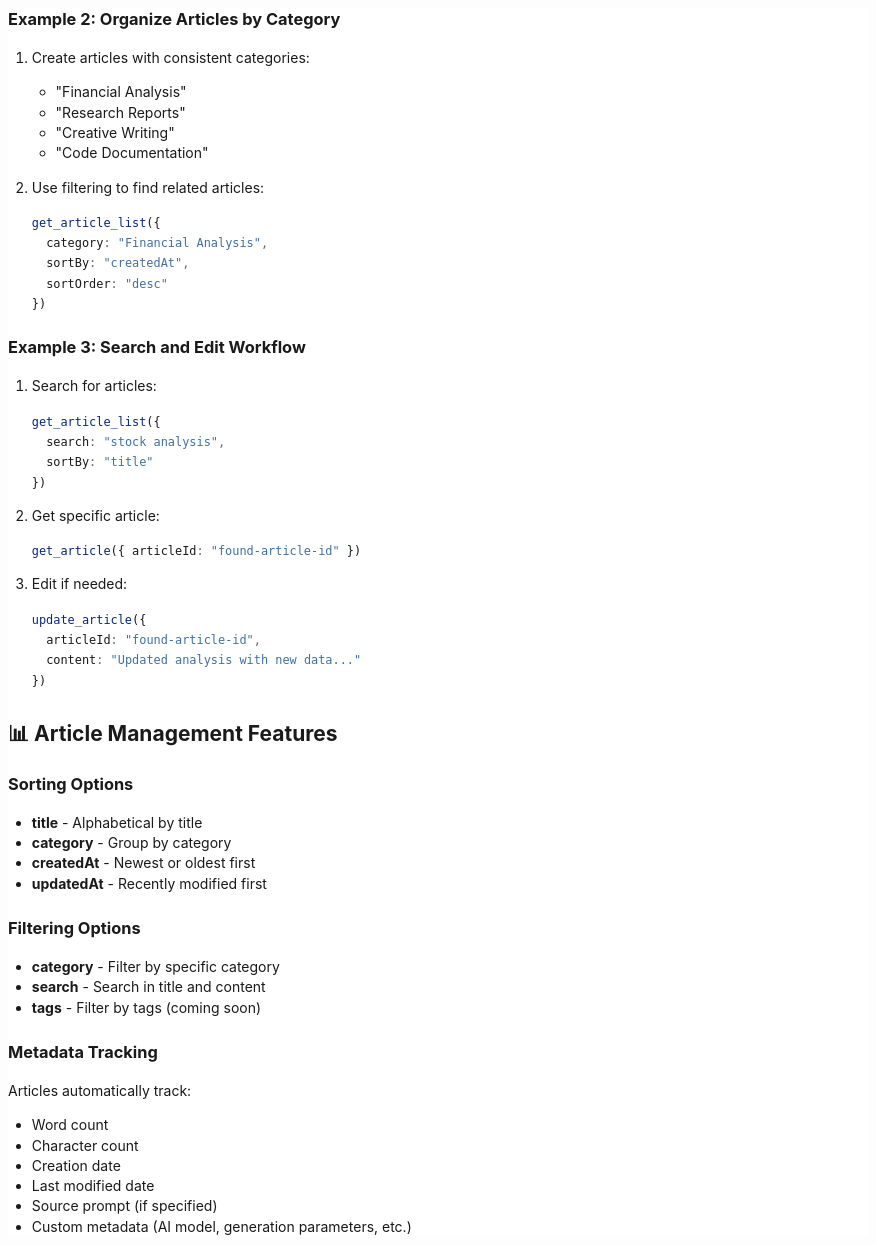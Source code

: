 ### Example 2: Organize Articles by Category
1. Create articles with consistent categories:
   - "Financial Analysis"
   - "Research Reports" 
   - "Creative Writing"
   - "Code Documentation"

2. Use filtering to find related articles:
   ```typescript
   get_article_list({
     category: "Financial Analysis",
     sortBy: "createdAt",
     sortOrder: "desc"
   })
   ```

### Example 3: Search and Edit Workflow
1. Search for articles:
   ```typescript
   get_article_list({
     search: "stock analysis",
     sortBy: "title"
   })
   ```

2. Get specific article:
   ```typescript
   get_article({ articleId: "found-article-id" })
   ```

3. Edit if needed:
   ```typescript
   update_article({
     articleId: "found-article-id",
     content: "Updated analysis with new data..."
   })
   ```

## 📊 Article Management Features

### Sorting Options
- **title** - Alphabetical by title
- **category** - Group by category
- **createdAt** - Newest or oldest first
- **updatedAt** - Recently modified first

### Filtering Options
- **category** - Filter by specific category
- **search** - Search in title and content
- **tags** - Filter by tags (coming soon)

### Metadata Tracking
Articles automatically track:
- Word count
- Character count
- Creation date
- Last modified date
- Source prompt (if specified)
- Custom metadata (AI model, generation parameters, etc.)

